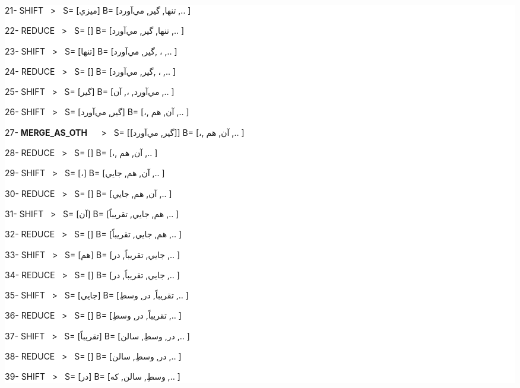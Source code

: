 

21- SHIFT&nbsp;&nbsp;&nbsp;>&nbsp;&nbsp;&nbsp;S= [ميزي]   B= [تنها, گير, مي‌آورد ,.. ]



22- REDUCE&nbsp;&nbsp;&nbsp;>&nbsp;&nbsp;&nbsp;S= []   B= [تنها, گير, مي‌آورد ,.. ]



23- SHIFT&nbsp;&nbsp;&nbsp;>&nbsp;&nbsp;&nbsp;S= [تنها]   B= [گير, مي‌آورد, ، ,.. ]



24- REDUCE&nbsp;&nbsp;&nbsp;>&nbsp;&nbsp;&nbsp;S= []   B= [گير, مي‌آورد, ، ,.. ]



25- SHIFT&nbsp;&nbsp;&nbsp;>&nbsp;&nbsp;&nbsp;S= [گير]   B= [مي‌آورد, ،, آن ,.. ]



26- SHIFT&nbsp;&nbsp;&nbsp;>&nbsp;&nbsp;&nbsp;S= [گير, مي‌آورد]   B= [،, آن, هم ,.. ]



27- **MERGE_AS_OTH**&nbsp;&nbsp;&nbsp;&nbsp;&nbsp;&nbsp;>&nbsp;&nbsp;&nbsp;S= [[گير, مي‌آورد]]   B= [،, آن, هم ,.. ]



28- REDUCE&nbsp;&nbsp;&nbsp;>&nbsp;&nbsp;&nbsp;S= []   B= [،, آن, هم ,.. ]



29- SHIFT&nbsp;&nbsp;&nbsp;>&nbsp;&nbsp;&nbsp;S= [،]   B= [آن, هم, جايي ,.. ]



30- REDUCE&nbsp;&nbsp;&nbsp;>&nbsp;&nbsp;&nbsp;S= []   B= [آن, هم, جايي ,.. ]



31- SHIFT&nbsp;&nbsp;&nbsp;>&nbsp;&nbsp;&nbsp;S= [آن]   B= [هم, جايي, تقريباً ,.. ]



32- REDUCE&nbsp;&nbsp;&nbsp;>&nbsp;&nbsp;&nbsp;S= []   B= [هم, جايي, تقريباً ,.. ]



33- SHIFT&nbsp;&nbsp;&nbsp;>&nbsp;&nbsp;&nbsp;S= [هم]   B= [جايي, تقريباً, در ,.. ]



34- REDUCE&nbsp;&nbsp;&nbsp;>&nbsp;&nbsp;&nbsp;S= []   B= [جايي, تقريباً, در ,.. ]



35- SHIFT&nbsp;&nbsp;&nbsp;>&nbsp;&nbsp;&nbsp;S= [جايي]   B= [تقريباً, در, وسطِ ,.. ]



36- REDUCE&nbsp;&nbsp;&nbsp;>&nbsp;&nbsp;&nbsp;S= []   B= [تقريباً, در, وسطِ ,.. ]



37- SHIFT&nbsp;&nbsp;&nbsp;>&nbsp;&nbsp;&nbsp;S= [تقريباً]   B= [در, وسطِ, سالن ,.. ]



38- REDUCE&nbsp;&nbsp;&nbsp;>&nbsp;&nbsp;&nbsp;S= []   B= [در, وسطِ, سالن ,.. ]



39- SHIFT&nbsp;&nbsp;&nbsp;>&nbsp;&nbsp;&nbsp;S= [در]   B= [وسطِ, سالن, که ,.. ]
